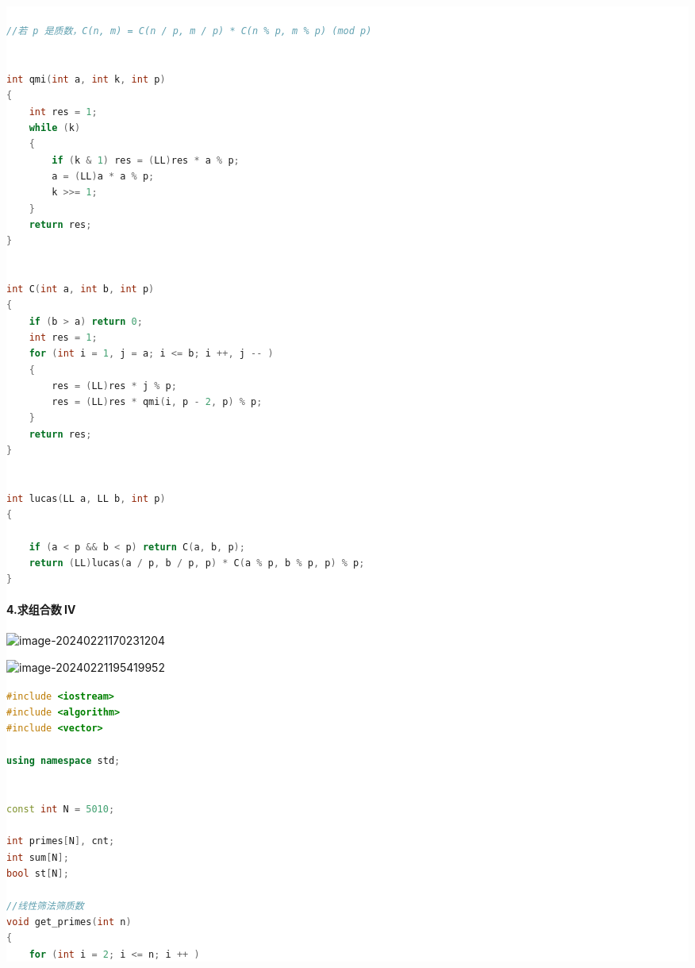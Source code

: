 
```c++

//若 p 是质数，C(n, m) = C(n / p, m / p) * C(n % p, m % p) (mod p)


int qmi(int a, int k, int p)
{
    int res = 1;
    while (k)
    {
        if (k & 1) res = (LL)res * a % p;
        a = (LL)a * a % p;
        k >>= 1;
    }
    return res;
}


int C(int a, int b, int p)
{
    if (b > a) return 0;
    int res = 1;
    for (int i = 1, j = a; i <= b; i ++, j -- )
    {   	
        res = (LL)res * j % p;
        res = (LL)res * qmi(i, p - 2, p) % p;
    }
    return res;
}


int lucas(LL a, LL b, int p)
{
	
    if (a < p && b < p) return C(a, b, p);
    return (LL)lucas(a / p, b / p, p) * C(a % p, b % p, p) % p;
}
```

#### 4.求组合数 Ⅳ

![image-20240221170231204](https://ye-hai.oss-cn-shenzhen.aliyuncs.com/typora/image-20240221170231204.png)

![image-20240221195419952](https://ye-hai.oss-cn-shenzhen.aliyuncs.com/typora/image-20240221195419952.png)



```c++
#include <iostream>
#include <algorithm>
#include <vector>

using namespace std;


const int N = 5010;

int primes[N], cnt;
int sum[N];
bool st[N];

//线性筛法筛质数
void get_primes(int n)
{
    for (int i = 2; i <= n; i ++ )
```